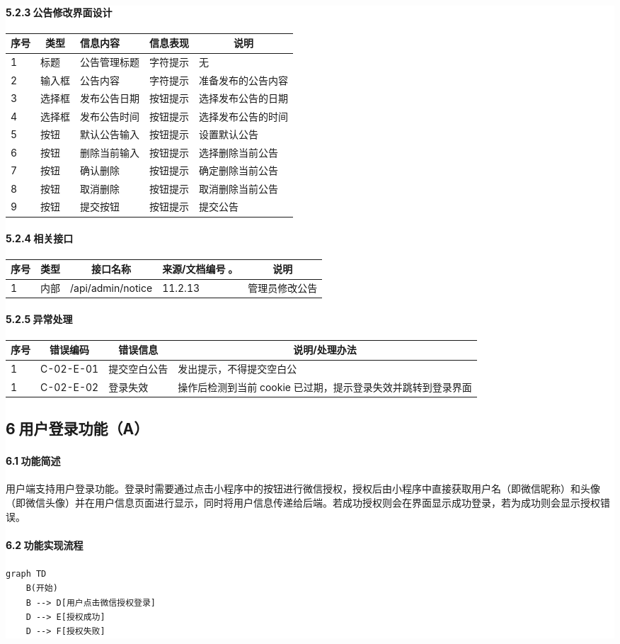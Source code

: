 

#### 5.2.3 公告修改界面设计

| 序号 | 类型   | 信息内容     | 信息表现 | 说明               |
| ---- | ------ | :----------- | -------- | ------------------ |
| 1    | 标题   | 公告管理标题 | 字符提示 | 无                 |
| 2    | 输入框 | 公告内容     | 字符提示 | 准备发布的公告内容 |
| 3    | 选择框 | 发布公告日期 | 按钮提示 | 选择发布公告的日期 |
| 4    | 选择框 | 发布公告时间 | 按钮提示 | 选择发布公告的时间 |
| 5    | 按钮   | 默认公告输入 | 按钮提示 | 设置默认公告       |
| 6    | 按钮   | 删除当前输入 | 按钮提示 | 选择删除当前公告   |
| 7    | 按钮   | 确认删除     | 按钮提示 | 确定删除当前公告   |
| 8    | 按钮   | 取消删除     | 按钮提示 | 取消删除当前公告   |
| 9    | 按钮   | 提交按钮     | 按钮提示 | 提交公告           |

#### 5.2.4 相关接口

| 序号 | 类型 | 接口名称          | 来源/文档编号 。 | 说明           |
| ---- | ---- | ----------------- | ---------------- | -------------- |
| 1    | 内部 | /api/admin/notice | 11.2.13          | 管理员修改公告 |

#### 5.2.5 异常处理

| 序号 | 错误编码  | 错误信息     | 说明/处理办法                                                |
| ---- | --------- | ------------ | ------------------------------------------------------------ |
| 1    | C-02-E-01 | 提交空白公告 | 发出提示，不得提交空白公                                     |
| 1    | C-02-E-02 | 登录失效     | 操作后检测到当前 cookie 已过期，提示登录失效并跳转到登录界面 |



<div style="page-break-after:always"></div>

## 6 用户登录功能（A）

#### 6.1 功能简述

用户端支持用户登录功能。登录时需要通过点击小程序中的按钮进行微信授权，授权后由小程序中直接获取用户名（即微信昵称）和头像（即微信头像）并在用户信息页面进行显示，同时将用户信息传递给后端。若成功授权则会在界面显示成功登录，若为成功则会显示授权错误。

#### 6.2 功能实现流程

```mermaid
graph TD
	B(开始)
    B --> D[用户点击微信授权登录]
    D --> E[授权成功]
    D --> F[授权失败]
```
